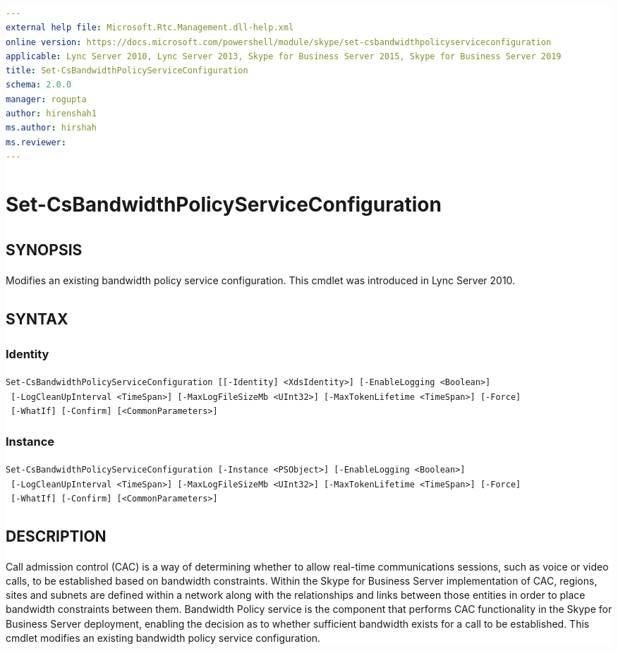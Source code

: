 ```yaml
---
external help file: Microsoft.Rtc.Management.dll-help.xml
online version: https://docs.microsoft.com/powershell/module/skype/set-csbandwidthpolicyserviceconfiguration
applicable: Lync Server 2010, Lync Server 2013, Skype for Business Server 2015, Skype for Business Server 2019
title: Set-CsBandwidthPolicyServiceConfiguration
schema: 2.0.0
manager: rogupta
author: hirenshah1
ms.author: hirshah
ms.reviewer:
---
```


# Set-CsBandwidthPolicyServiceConfiguration

## SYNOPSIS
Modifies an existing bandwidth policy service configuration.
This cmdlet was introduced in Lync Server 2010.


## SYNTAX

### Identity
```
Set-CsBandwidthPolicyServiceConfiguration [[-Identity] <XdsIdentity>] [-EnableLogging <Boolean>]
 [-LogCleanUpInterval <TimeSpan>] [-MaxLogFileSizeMb <UInt32>] [-MaxTokenLifetime <TimeSpan>] [-Force]
 [-WhatIf] [-Confirm] [<CommonParameters>]
```

### Instance
```
Set-CsBandwidthPolicyServiceConfiguration [-Instance <PSObject>] [-EnableLogging <Boolean>]
 [-LogCleanUpInterval <TimeSpan>] [-MaxLogFileSizeMb <UInt32>] [-MaxTokenLifetime <TimeSpan>] [-Force]
 [-WhatIf] [-Confirm] [<CommonParameters>]
```

## DESCRIPTION
Call admission control (CAC) is a way of determining whether to allow real-time communications sessions, such as voice or video calls, to be established based on bandwidth constraints.
Within the Skype for Business Server implementation of CAC, regions, sites and subnets are defined within a network along with the relationships and links between those entities in order to place bandwidth constraints between them.
Bandwidth Policy service is the component that performs CAC functionality in the Skype for Business Server deployment, enabling the decision as to whether sufficient bandwidth exists for a call to be established.
This cmdlet modifies an existing bandwidth policy service configuration.
